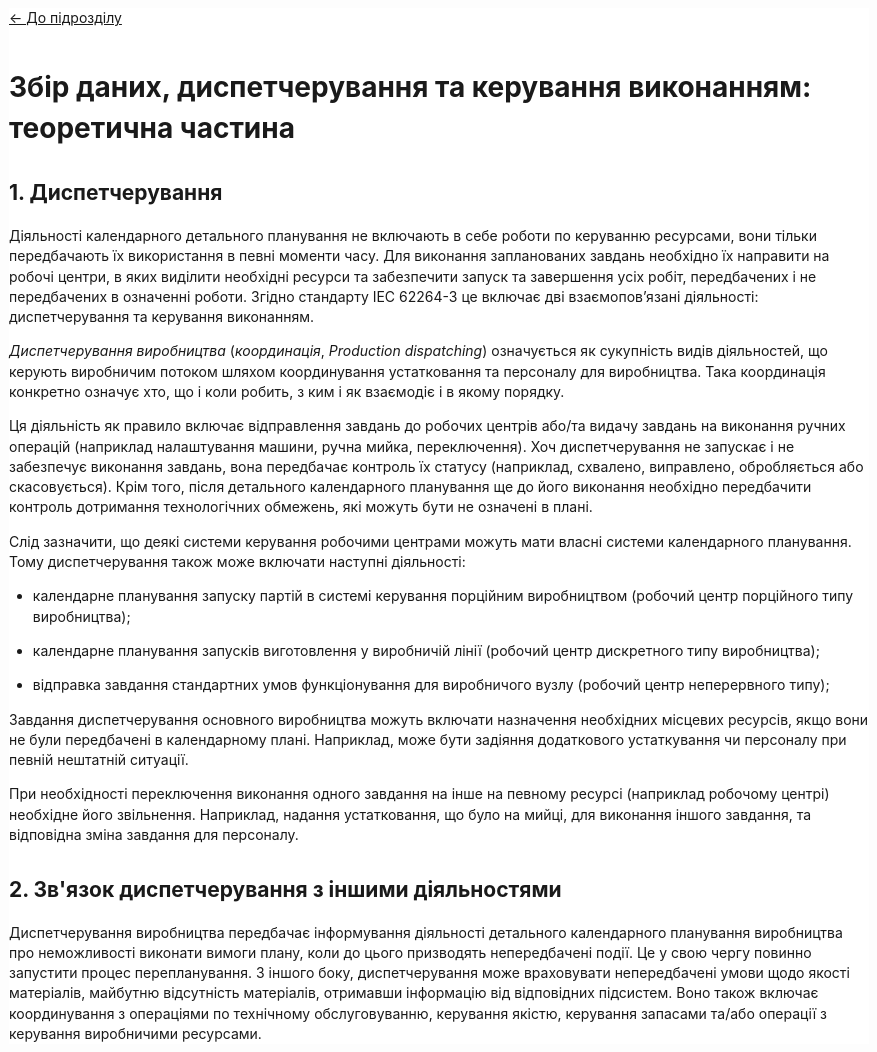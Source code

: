 [<- До підрозділу](README.md)

# Збір даних, диспетчерування та керування виконанням: теоретична частина

## 1. Диспетчерування

Діяльності календарного детального планування не включають в себе роботи по керуванню ресурсами, вони тільки передбачають їх використання в певні моменти часу. Для виконання запланованих завдань необхідно їх направити на робочі центри, в яких виділити необхідні ресурси та забезпечити запуск та завершення усіх робіт, передбачених і не передбачених в означенні роботи. Згідно стандарту IEC 62264-3 це включає дві взаємопов’язані діяльності: диспетчерування та керування виконанням.   

*Диспетчерування виробництва* (*координація*, *Production dispatching*) означується як сукупність видів діяльностей, що керують виробничим потоком шляхом координування устатковання та персоналу для виробництва. Така координація конкретно означує хто, що і коли робить, з ким і як взаємодіє і в якому порядку. 

Ця діяльність як правило включає відправлення завдань до робочих центрів або/та видачу завдань на виконання ручних операцій (наприклад налаштування машини, ручна мийка, переключення). Хоч диспетчерування не запускає і не забезпечує виконання завдань, вона передбачає контроль їх статусу (наприклад, схвалено, виправлено, обробляється або скасовується). Крім того, після детального календарного планування ще до його виконання необхідно передбачити контроль дотримання технологічних обмежень, які можуть бути не означені в плані.

Слід зазначити, що деякі системи керування робочими центрами можуть мати власні системи календарного планування. Тому диспетчерування також може включати наступні діяльності:   

- календарне планування запуску партій в системі керування порційним виробництвом (робочий центр порційного типу виробництва);

- календарне планування запусків виготовлення у виробничій лінії (робочий центр дискретного типу виробництва);

- відправка завдання стандартних умов функціонування для виробничого вузлу (робочий центр неперервного типу);


Завдання диспетчерування основного виробництва можуть включати назначення необхідних місцевих ресурсів, якщо вони не були передбачені в календарному плані. Наприклад, може бути задіяння додаткового устаткування чи персоналу при певній нештатній ситуації. 

При необхідності переключення виконання одного завдання на інше на певному ресурсі (наприклад робочому центрі) необхідне його звільнення. Наприклад, надання устатковання, що було на мийці, для виконання іншого завдання, та відповідна зміна завдання для персоналу.

## 2. Зв'язок диспетчерування з іншими діяльностями 

Диспетчерування виробництва передбачає інформування діяльності детального календарного планування виробництва про неможливості виконати вимоги плану, коли до цього призводять непередбачені події. Це у свою чергу повинно запустити процес перепланування. З іншого боку, диспетчерування може враховувати непередбачені умови щодо якості матеріалів, майбутню відсутність матеріалів, отримавши інформацію від відповідних підсистем. Воно також включає координування з операціями по технічному обслуговуванню, керування якістю, керування запасами та/або операції з керування виробничими ресурсами.
